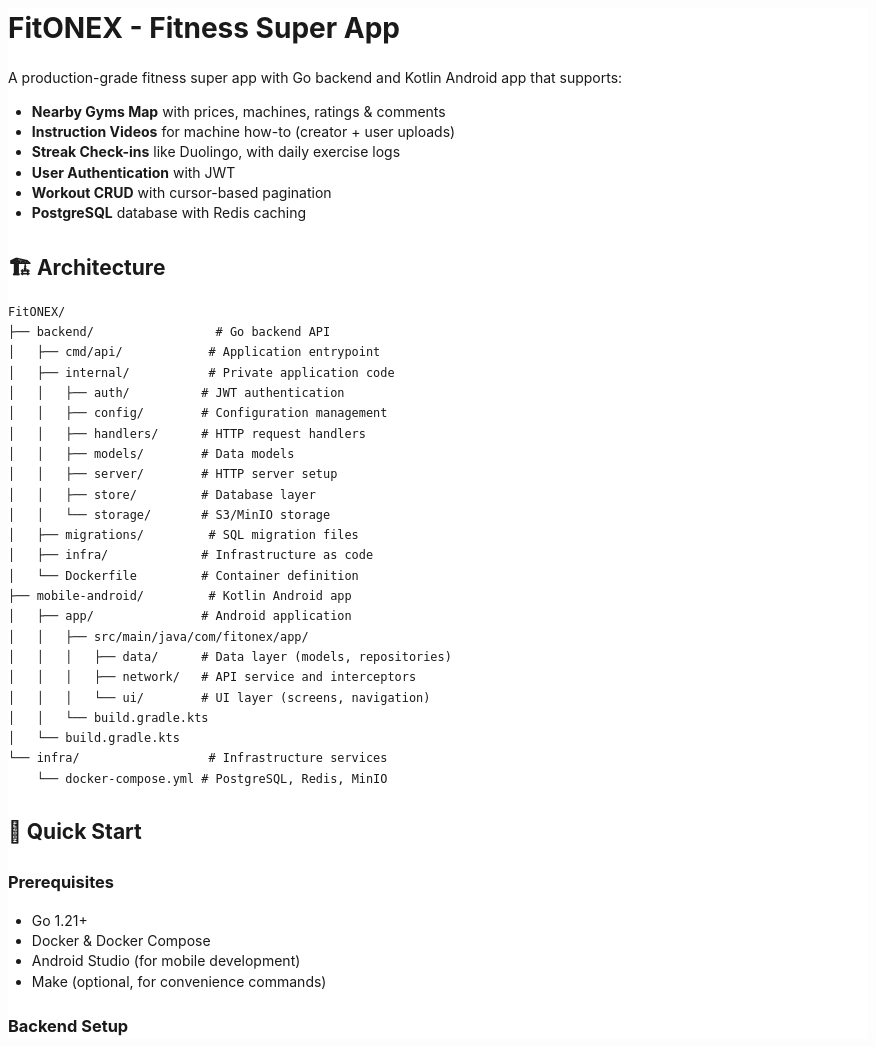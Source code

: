 # FitONEX - Fitness Super App

A production-grade fitness super app with Go backend and Kotlin Android app that supports:

- **Nearby Gyms Map** with prices, machines, ratings & comments
- **Instruction Videos** for machine how-to (creator + user uploads)
- **Streak Check-ins** like Duolingo, with daily exercise logs
- **User Authentication** with JWT
- **Workout CRUD** with cursor-based pagination
- **PostgreSQL** database with Redis caching

## 🏗️ Architecture

```
FitONEX/
├── backend/                 # Go backend API
│   ├── cmd/api/            # Application entrypoint
│   ├── internal/           # Private application code
│   │   ├── auth/          # JWT authentication
│   │   ├── config/        # Configuration management
│   │   ├── handlers/      # HTTP request handlers
│   │   ├── models/        # Data models
│   │   ├── server/        # HTTP server setup
│   │   ├── store/         # Database layer
│   │   └── storage/       # S3/MinIO storage
│   ├── migrations/         # SQL migration files
│   ├── infra/             # Infrastructure as code
│   └── Dockerfile         # Container definition
├── mobile-android/         # Kotlin Android app
│   ├── app/               # Android application
│   │   ├── src/main/java/com/fitonex/app/
│   │   │   ├── data/      # Data layer (models, repositories)
│   │   │   ├── network/   # API service and interceptors
│   │   │   └── ui/        # UI layer (screens, navigation)
│   │   └── build.gradle.kts
│   └── build.gradle.kts
└── infra/                  # Infrastructure services
    └── docker-compose.yml # PostgreSQL, Redis, MinIO
```

## 🚀 Quick Start

### Prerequisites

- Go 1.21+
- Docker & Docker Compose
- Android Studio (for mobile development)
- Make (optional, for convenience commands)

### Backend Setup
